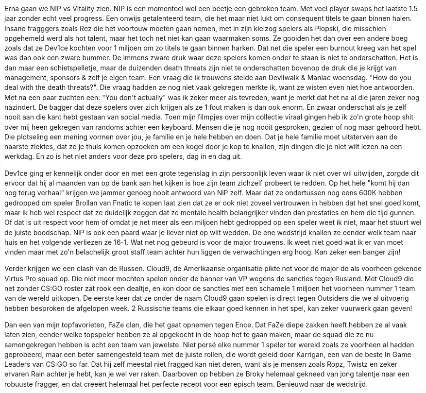 Erna gaan we NIP vs Vitality zien. NIP is een momenteel wel een beetje een gebroken team.
Met veel player swaps het laatste 1.5 jaar zonder echt veel progress. Een onwijs getalenteerd team, die het maar niet lukt om consequent titels te gaan binnen halen.
Insane fragggers zoals Rez die het voortouw moeten gaan nemen, met in zijn kielzog spelers als Plopski, die misschien opgehemeld werd als hot talent, maar het toch net niet kan gaan waarmaken soms.
Ze gooiden het dan over een andere boeg zoals dat ze Dev1ce kochten voor 1 miljoen om zo titels te gaan binnen harken.
Dat net die speler een burnout kreeg van het spel was dan ook een zware bummer.
De immens zware druk waar deze spelers komen onder te staan is niet te onderschatten. Het is dan maar een schietspelletje, maar de duizenden death threats zijn niet te onderschatten bovenop de druk die je krijgt van management, sponsors & zelf je eigen team.
Een vraag die ik trouwens stelde aan Devilwalk & Maniac woensdag. "How do you deal with the death threats?".
Die vraag hadden ze nog niet vaak gekregen merkte ik, want ze wisten even niet hoe antwoorden.
Met na een paar zuchten een: "You don't actually" was ik zeker meer als tevreden, want je merkt dat het na al die jaren zeker nog nazindert.
De bagger dat deze spelers over zich krijgen als ze 1 fout maken is dan ook enorm. En zwaar onderschat als je zelf nooit aan die kant hebt gestaan van social media.
Toen mijn filmpjes over mijn collectie viraal gingen heb ik zo'n grote hoop shit over mij heen gekregen van randoms achter een keyboard. Mensen die je nog nooit gesproken, gezien of nog maar gehoord hebt. Die plotseling een mening vormen over jou, je familie en je hele hebben en doen. Dat je hele familie moet uitsterven aan de naarste ziektes, dat ze je thuis komen opzoeken om een kogel door je kop te knallen, zijn dingen die je niet wilt lezen na een werkdag.
En zo is het niet anders voor deze pro spelers, dag in en dag uit.

Dev1ce ging er kennelijk onder door en met een grote tegenslag in zijn persoonlijk leven waar ik niet over wil uitwijden, zorgde dit ervoor dat hij al maanden van op de bank aan het kijken is hoe zijn team zichzelf probeert te redden.
Op het hele "komt hij dan nog terug verhaal" krijgen we jammer genoeg nooit antwoord van NiP zelf. Maar dat ze ondertussen nog eens 600K hebben gedropped om speler Brollan van Fnatic te kopen laat zien dat ze er ook niet zoveel vertrouwen in hebben dat het snel goed komt, maar ik heb wel respect dat ze duidelijk zeggen dat ze mentale health belangrijker vinden dan prestaties en hem die tijd gunnen.
Of dat is uit respect voor hem of omdat je net meer als een miljoen hebt gedropped op een speler weet ik niet, maar het stuurt wel de juiste boodschap.
NiP is ook een paard waar je liever niet op wilt wedden. De ene wedstrijd knallen ze eender welk team naar huis en het volgende verliezen ze 16-1. Wat net nog gebeurd is voor de major trouwens.
Ik weet niet goed wat ik er van moet vinden maar met zo'n belachelijk groot staff team achter hun liggen de verwachtingen erg hoog.
Kan zeker een banger zijn!

Verder krijgen we een clash van de Russen. Cloud9, de Amerikaanse organisatie pikte net voor de major de als voorheen gekende Virtus Pro squad op. Die niet meer mochten spelen onder de banner van VP wegens de sancties tegen Rusland. Met Cloud9 die net zonder CS:GO roster zat rook een dealtje, en kon door de sancties met een schamele 1 miljoen het voorheen nummer 1 team van de wereld uitkopen.
De eerste keer dat ze onder de naam Cloud9 gaan spelen is direct tegen Outsiders die we al uitvoerig hebben besproken de afgelopen week.
2 Russische teams die elkaar goed kennen in het spel, kan zeker vuurwerk gaan geven!

Dan een van mijn topfavorieten, FaZe clan, die het gaat opnemen tegen Ence.
Dat FaZe diepe zakken heeft hebben ze al vaak laten zien, eender welke topspeler hebben ze al opgekocht in de hoop het te gaan maken, maar de squad die ze nu samengekregen hebben is echt een team van jewelste.
Niet persé elke nummer 1 speler ter wereld zoals ze voorheen al hadden geprobeerd, maar een beter samengesteld team met de juiste rollen, die wordt geleid door Karrigan, een van de beste In Game Leaders van CS:GO so far.
Dat hij zelf meestal niet fragged kan niet deren, want als je mensen zoals Ropz, Twistz en zeker ervaren Rain achter je hebt, kan je wel ver raken. Daarboven op hebben ze Broky helemaal gekneed van jong talentje naar een robuuste fragger, en dat creeërt helemaal het perfecte recept voor een episch team.
Benieuwd naar de wedstrijd.
